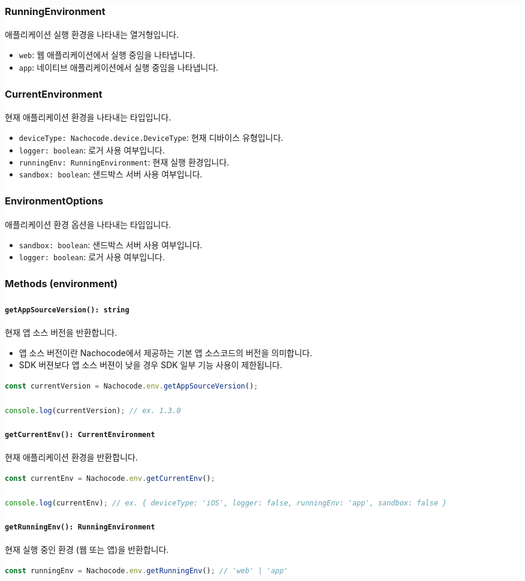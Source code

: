 ### RunningEnvironment

애플리케이션 실행 환경을 나타내는 열거형입니다.

- `web`: 웹 애플리케이션에서 실행 중임을 나타냅니다.
- `app`: 네이티브 애플리케이션에서 실행 중임을 나타냅니다.

### CurrentEnvironment

현재 애플리케이션 환경을 나타내는 타입입니다.

- `deviceType: Nachocode.device.DeviceType`: 현재 디바이스 유형입니다.
- `logger: boolean`: 로거 사용 여부입니다.
- `runningEnv: RunningEnvironment`: 현재 실행 환경입니다.
- `sandbox: boolean`: 샌드박스 서버 사용 여부입니다.

### EnvironmentOptions

애플리케이션 환경 옵션을 나타내는 타입입니다.

- `sandbox: boolean`: 샌드박스 서버 사용 여부입니다.
- `logger: boolean`: 로거 사용 여부입니다.

### Methods (environment)

#### `getAppSourceVersion(): string`

현재 앱 소스 버전을 반환합니다.

- 앱 소스 버전이란 Nachocode에서 제공하는 기본 앱 소스코드의 버전을 의미합니다.
- SDK 버젼보다 앱 소스 버젼이 낮을 경우 SDK 일부 기능 사용이 제한됩니다.

```javascript
const currentVersion = Nachocode.env.getAppSourceVersion();

console.log(currentVersion); // ex. 1.3.0
```

#### `getCurrentEnv(): CurrentEnvironment`

현재 애플리케이션 환경을 반환합니다.

```javascript
const currentEnv = Nachocode.env.getCurrentEnv();

console.log(currentEnv); // ex. { deviceType: 'iOS', logger: false, runningEnv: 'app', sandbox: false }
```

#### `getRunningEnv(): RunningEnvironment`

현재 실행 중인 환경 (웹 또는 앱)을 반환합니다.

```javascript
const runningEnv = Nachocode.env.getRunningEnv(); // 'web' | 'app'
```
